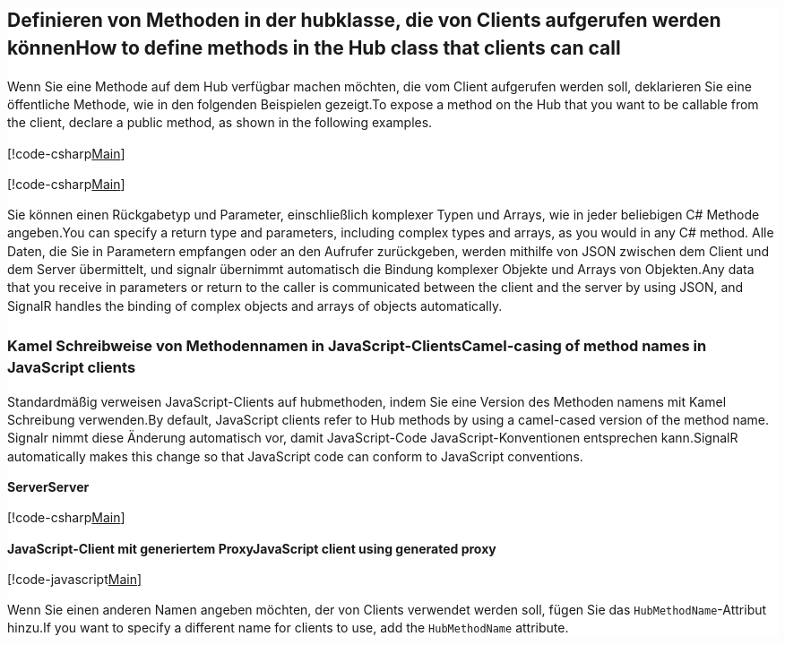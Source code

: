 ## <a name="how-to-define-methods-in-the-hub-class-that-clients-can-call"></a><span data-ttu-id="31071-221">Definieren von Methoden in der hubklasse, die von Clients aufgerufen werden können</span><span class="sxs-lookup"><span data-stu-id="31071-221">How to define methods in the Hub class that clients can call</span></span>

<span data-ttu-id="31071-222">Wenn Sie eine Methode auf dem Hub verfügbar machen möchten, die vom Client aufgerufen werden soll, deklarieren Sie eine öffentliche Methode, wie in den folgenden Beispielen gezeigt.</span><span class="sxs-lookup"><span data-stu-id="31071-222">To expose a method on the Hub that you want to be callable from the client, declare a public method, as shown in the following examples.</span></span>

[!code-csharp[Main](signalr-1x-hubs-api-guide-server/samples/sample13.cs?highlight=3)]

[!code-csharp[Main](signalr-1x-hubs-api-guide-server/samples/sample14.cs?highlight=3)]

<span data-ttu-id="31071-223">Sie können einen Rückgabetyp und Parameter, einschließlich komplexer Typen und Arrays, wie in jeder beliebigen C# Methode angeben.</span><span class="sxs-lookup"><span data-stu-id="31071-223">You can specify a return type and parameters, including complex types and arrays, as you would in any C# method.</span></span> <span data-ttu-id="31071-224">Alle Daten, die Sie in Parametern empfangen oder an den Aufrufer zurückgeben, werden mithilfe von JSON zwischen dem Client und dem Server übermittelt, und signalr übernimmt automatisch die Bindung komplexer Objekte und Arrays von Objekten.</span><span class="sxs-lookup"><span data-stu-id="31071-224">Any data that you receive in parameters or return to the caller is communicated between the client and the server by using JSON, and SignalR handles the binding of complex objects and arrays of objects automatically.</span></span>

<a id="methodnames"></a>

### <a name="camel-casing-of-method-names-in-javascript-clients"></a><span data-ttu-id="31071-225">Kamel Schreibweise von Methodennamen in JavaScript-Clients</span><span class="sxs-lookup"><span data-stu-id="31071-225">Camel-casing of method names in JavaScript clients</span></span>

<span data-ttu-id="31071-226">Standardmäßig verweisen JavaScript-Clients auf hubmethoden, indem Sie eine Version des Methoden namens mit Kamel Schreibung verwenden.</span><span class="sxs-lookup"><span data-stu-id="31071-226">By default, JavaScript clients refer to Hub methods by using a camel-cased version of the method name.</span></span> <span data-ttu-id="31071-227">Signalr nimmt diese Änderung automatisch vor, damit JavaScript-Code JavaScript-Konventionen entsprechen kann.</span><span class="sxs-lookup"><span data-stu-id="31071-227">SignalR automatically makes this change so that JavaScript code can conform to JavaScript conventions.</span></span>

<span data-ttu-id="31071-228">**Server**</span><span class="sxs-lookup"><span data-stu-id="31071-228">**Server**</span></span>

[!code-csharp[Main](signalr-1x-hubs-api-guide-server/samples/sample15.cs?highlight=1)]

<span data-ttu-id="31071-229">**JavaScript-Client mit generiertem Proxy**</span><span class="sxs-lookup"><span data-stu-id="31071-229">**JavaScript client using generated proxy**</span></span>

[!code-javascript[Main](signalr-1x-hubs-api-guide-server/samples/sample16.js?highlight=1)]

<span data-ttu-id="31071-230">Wenn Sie einen anderen Namen angeben möchten, der von Clients verwendet werden soll, fügen Sie das `HubMethodName`-Attribut hinzu.</span><span class="sxs-lookup"><span data-stu-id="31071-230">If you want to specify a different name for clients to use, add the `HubMethodName` attribute.</span></span>
